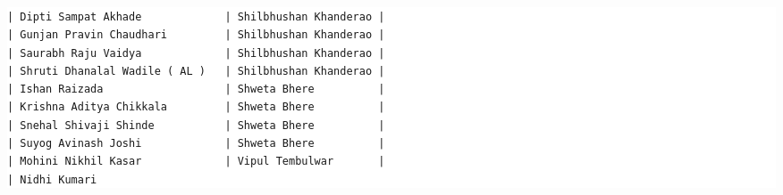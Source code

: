 ```
| Dipti Sampat Akhade             | Shilbhushan Khanderao |
| Gunjan Pravin Chaudhari         | Shilbhushan Khanderao |
| Saurabh Raju Vaidya             | Shilbhushan Khanderao |
| Shruti Dhanalal Wadile ( AL )   | Shilbhushan Khanderao |
| Ishan Raizada                   | Shweta Bhere          |
| Krishna Aditya Chikkala         | Shweta Bhere          |
| Snehal Shivaji Shinde           | Shweta Bhere          |
| Suyog Avinash Joshi             | Shweta Bhere          |
| Mohini Nikhil Kasar             | Vipul Tembulwar       |
| Nidhi Kumari